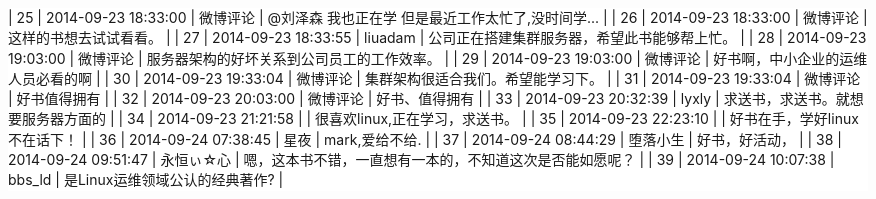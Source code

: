 |      25 | 2014-09-23 18:33:00 | 微博评论                               | @刘泽森 我也正在学 但是最近工作太忙了,没时间学...                                                                                                                                                                                                                                                                                   |
|      26 | 2014-09-23 18:33:00 | 微博评论                               | 这样的书想去试试看看。                                                                                                                                                                                                                                                                                                              |
|      27 | 2014-09-23 18:33:55 | liuadam                                | 公司正在搭建集群服务器，希望此书能够帮上忙。                                                                                                                                                                                                                                                                                        |
|      28 | 2014-09-23 19:03:00 | 微博评论                               | 服务器架构的好坏关系到公司员工的工作效率。                                                                                                                                                                                                                                                                                          |
|      29 | 2014-09-23 19:03:00 | 微博评论                               | 好书啊，中小企业的运维人员必看的啊                                                                                                                                                                                                                                                                                                  |
|      30 | 2014-09-23 19:33:04 | 微博评论                               | 集群架构很适合我们。希望能学习下。                                                                                                                                                                                                                                                                                                  |
|      31 | 2014-09-23 19:33:04 | 微博评论                               | 好书值得拥有                                                                                                                                                                                                                                                                                                                        |
|      32 | 2014-09-23 20:03:00 | 微博评论                               | 好书、值得拥有                                                                                                                                                                                                                                                                                                                      |
|      33 | 2014-09-23 20:32:39 | lyxly                                  | 求送书，求送书。就想要服务器方面的                                                                                                                                                                                                                                                                                                  |
|      34 | 2014-09-23 21:21:58 |                                        | 很喜欢linux,正在学习，求送书。                                                                                                                                                                                                                                                                                                      |
|      35 | 2014-09-23 22:23:10 |                                        | 好书在手，学好linux不在话下！                                                                                                                                                                                                                                                                                                       |
|      36 | 2014-09-24 07:38:45 | 星夜                                   | mark,爱给不给.                                                                                                                                                                                                                                                                                                                      |
|      37 | 2014-09-24 08:44:29 | 堕落小生                               | 好书，好活动，                                                                                                                                                                                                                                                                                                                      |
|      38 | 2014-09-24 09:51:47 | 永恒ぃ☆心                              | 嗯，这本书不错，一直想有一本的，不知道这次是否能如愿呢？                                                                                                                                                                                                                                                                            |
|      39 | 2014-09-24 10:07:38 | bbs_ld                                 | 是Linux运维领域公认的经典著作?                                                                                                                                                                                                                                                                                                      |